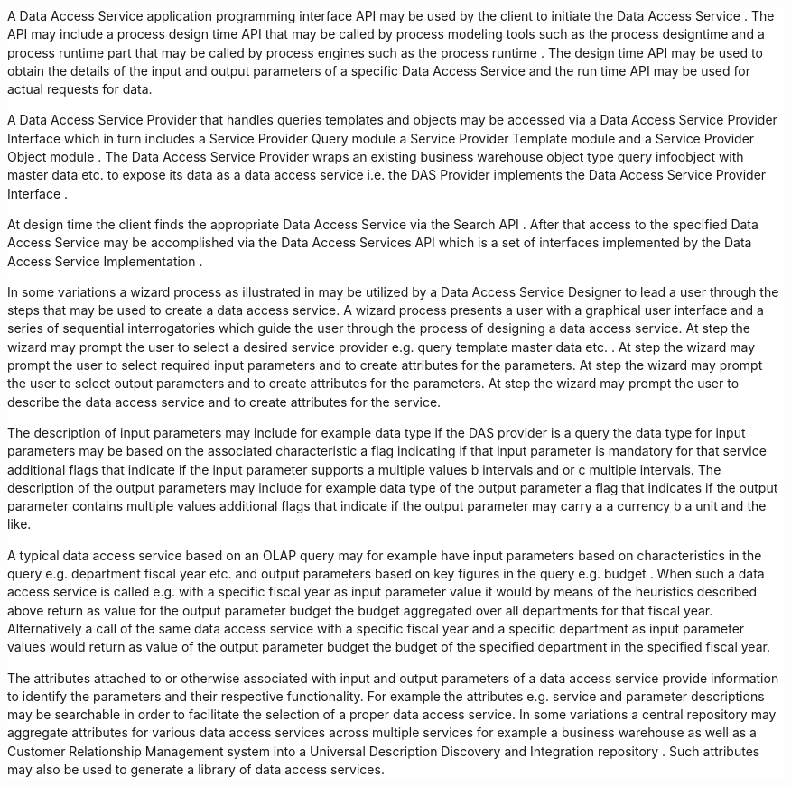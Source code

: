 A Data Access Service application programming interface API may be used by the client to initiate the Data Access Service . The API may include a process design time API that may be called by process modeling tools such as the process designtime and a process runtime part that may be called by process engines such as the process runtime . The design time API may be used to obtain the details of the input and output parameters of a specific Data Access Service and the run time API may be used for actual requests for data.

A Data Access Service Provider that handles queries templates and objects may be accessed via a Data Access Service Provider Interface which in turn includes a Service Provider Query module a Service Provider Template module and a Service Provider Object module . The Data Access Service Provider wraps an existing business warehouse object type query infoobject with master data etc. to expose its data as a data access service i.e. the DAS Provider implements the Data Access Service Provider Interface .

At design time the client finds the appropriate Data Access Service via the Search API . After that access to the specified Data Access Service may be accomplished via the Data Access Services API which is a set of interfaces implemented by the Data Access Service Implementation .

In some variations a wizard process as illustrated in may be utilized by a Data Access Service Designer to lead a user through the steps that may be used to create a data access service. A wizard process presents a user with a graphical user interface and a series of sequential interrogatories which guide the user through the process of designing a data access service. At step the wizard may prompt the user to select a desired service provider e.g. query template master data etc. . At step the wizard may prompt the user to select required input parameters and to create attributes for the parameters. At step the wizard may prompt the user to select output parameters and to create attributes for the parameters. At step the wizard may prompt the user to describe the data access service and to create attributes for the service.

The description of input parameters may include for example data type if the DAS provider is a query the data type for input parameters may be based on the associated characteristic a flag indicating if that input parameter is mandatory for that service additional flags that indicate if the input parameter supports a multiple values b intervals and or c multiple intervals. The description of the output parameters may include for example data type of the output parameter a flag that indicates if the output parameter contains multiple values additional flags that indicate if the output parameter may carry a a currency b a unit and the like.

A typical data access service based on an OLAP query may for example have input parameters based on characteristics in the query e.g. department fiscal year etc. and output parameters based on key figures in the query e.g. budget . When such a data access service is called e.g. with a specific fiscal year as input parameter value it would by means of the heuristics described above return as value for the output parameter budget the budget aggregated over all departments for that fiscal year. Alternatively a call of the same data access service with a specific fiscal year and a specific department as input parameter values would return as value of the output parameter budget the budget of the specified department in the specified fiscal year.

The attributes attached to or otherwise associated with input and output parameters of a data access service provide information to identify the parameters and their respective functionality. For example the attributes e.g. service and parameter descriptions may be searchable in order to facilitate the selection of a proper data access service. In some variations a central repository may aggregate attributes for various data access services across multiple services for example a business warehouse as well as a Customer Relationship Management system into a Universal Description Discovery and Integration repository . Such attributes may also be used to generate a library of data access services.
